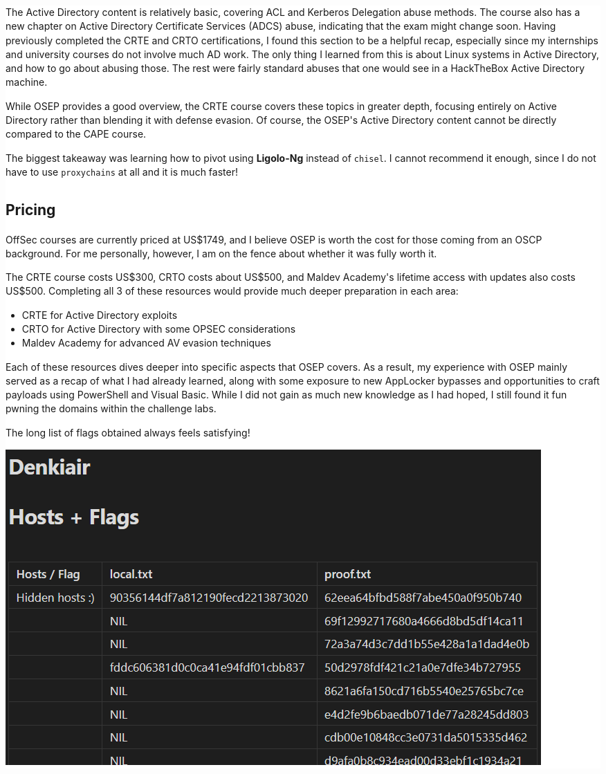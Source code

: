The Active Directory content is relatively basic, covering ACL and Kerberos Delegation abuse methods. The course also has a new chapter on Active Directory Certificate Services (ADCS) abuse, indicating that the exam might change soon. Having previously completed the CRTE and CRTO certifications, I found this section to be a helpful recap, especially since my internships and university courses do not involve much AD work. The only thing I learned from this is about Linux systems in Active Directory, and how to go about abusing those. The rest were fairly standard abuses that one would see in a HackTheBox Active Directory machine.

While OSEP provides a good overview, the CRTE course covers these topics in greater depth, focusing entirely on Active Directory rather than blending it with defense evasion. Of course, the OSEP's Active Directory content cannot be directly compared to the CAPE course.

The biggest takeaway was learning how to pivot using **Ligolo-Ng** instead of `chisel`. I cannot recommend it enough, since I do not have to use `proxychains` at all and it is much faster!

## Pricing

OffSec courses are currently priced at US$1749, and I believe OSEP is worth the cost for those coming from an OSCP background. For me personally, however, I am on the fence about whether it was fully worth it.

The CRTE course costs US\$300, CRTO costs about US\$500, and Maldev Academy's lifetime access with updates also costs US\$500. Completing all 3 of these resources would provide much deeper preparation in each area:

- CRTE for Active Directory exploits
- CRTO for Active Directory with some OPSEC considerations
- Maldev Academy for advanced AV evasion techniques

Each of these resources dives deeper into specific aspects that OSEP covers. As a result, my experience with OSEP mainly served as a recap of what I had already learned, along with some exposure to new AppLocker bypasses and opportunities to craft payloads using PowerShell and Visual Basic. While I did not gain as much new knowledge as I had hoped, I still found it fun pwning the domains within the challenge labs.

The long list of flags obtained always feels satisfying!

![Taken from my notes for the Denkiair challenge lab!](../../../.gitbook/assets/osep-review-image.png)
